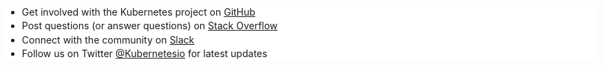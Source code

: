 

- Get involved with the Kubernetes project on [GitHub](https://github.com/kubernetes/kubernetes)
- Post questions (or answer questions) on [Stack Overflow](http://stackoverflow.com/questions/tagged/kubernetes)
- Connect with the community on [Slack](http://slack.k8s.io/)
- Follow us on Twitter [@Kubernetesio](https://twitter.com/kubernetesio) for latest updates
